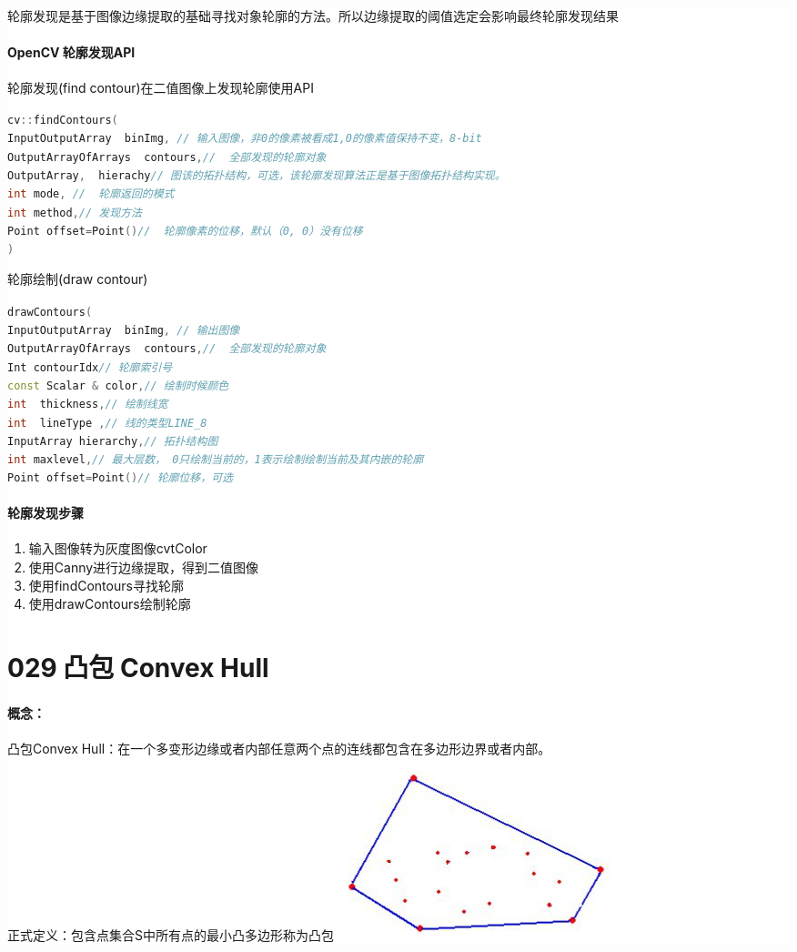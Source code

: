轮廓发现是基于图像边缘提取的基础寻找对象轮廓的方法。所以边缘提取的阈值选定会影响最终轮廓发现结果

#### OpenCV 轮廓发现API

轮廓发现(find contour)在二值图像上发现轮廓使用API 

```c++
cv::findContours(
InputOutputArray  binImg, // 输入图像，非0的像素被看成1,0的像素值保持不变，8-bit
OutputArrayOfArrays  contours,//  全部发现的轮廓对象
OutputArray,  hierachy// 图该的拓扑结构，可选，该轮廓发现算法正是基于图像拓扑结构实现。
int mode, //  轮廓返回的模式
int method,// 发现方法
Point offset=Point()//  轮廓像素的位移，默认（0, 0）没有位移
)
```

轮廓绘制(draw contour)

```c++
drawContours(
InputOutputArray  binImg, // 输出图像
OutputArrayOfArrays  contours,//  全部发现的轮廓对象
Int contourIdx// 轮廓索引号
const Scalar & color,// 绘制时候颜色
int  thickness,// 绘制线宽
int  lineType ,// 线的类型LINE_8
InputArray hierarchy,// 拓扑结构图
int maxlevel,// 最大层数， 0只绘制当前的，1表示绘制绘制当前及其内嵌的轮廓
Point offset=Point()// 轮廓位移，可选
```

#### 轮廓发现步骤

1. 输入图像转为灰度图像cvtColor
2. 使用Canny进行边缘提取，得到二值图像
3. 使用findContours寻找轮廓
4. 使用drawContours绘制轮廓

# 029 凸包 Convex Hull

#### 概念：

凸包Convex Hull：在一个多变形边缘或者内部任意两个点的连线都包含在多边形边界或者内部。

正式定义：包含点集合S中所有点的最小凸多边形称为凸包![image-20210213200746830](pics/01_OpenCV_Basic/image-20210213200746830.png)
